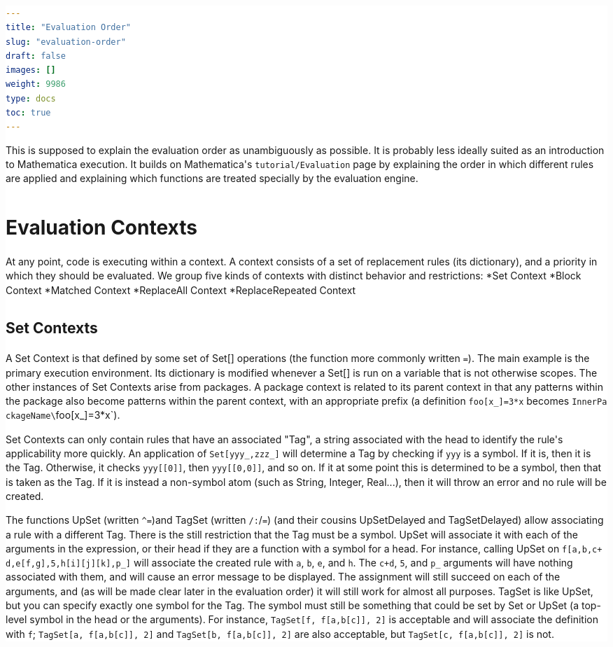 ```yaml
---
title: "Evaluation Order"
slug: "evaluation-order"
draft: false
images: []
weight: 9986
type: docs
toc: true
---
```


This is supposed to explain the evaluation order as unambiguously as possible. It is probably less ideally suited as an introduction to Mathematica execution. It builds on Mathematica's `tutorial/Evaluation` page by explaining the order in which different rules are applied and explaining which functions are treated specially by the evaluation engine.

Evaluation Contexts
===================

At any point, code is executing within a context. A context consists of a set of replacement rules (its dictionary), and a priority in which they should be evaluated. We group five kinds of contexts with distinct behavior and restrictions:
*Set Context
*Block Context
*Matched Context
*ReplaceAll Context
*ReplaceRepeated Context

Set Contexts
------------

A Set Context is that defined by some set of Set[] operations (the function more commonly written `=`). The main example is the primary execution environment. Its dictionary is modified whenever a Set[] is run on a variable that is not otherwise scopes. The other instances of Set Contexts arise from packages. A package context is related to its parent context in that any patterns within the package also become patterns within the parent context, with an appropriate prefix (a definition `foo[x_]=3*x` becomes `InnerPackageName\`foo[x_]=3*x`).

Set Contexts can only contain rules that have an associated "Tag", a string associated with the head to identify the rule's applicability more quickly. An application of `Set[yyy_,zzz_]` will determine a Tag by checking if `yyy` is a symbol. If it is, then it is the Tag. Otherwise, it checks `yyy[[0]]`, then `yyy[[0,0]]`, and so on. If it at some point this is determined to be a symbol, then that is taken as the Tag. If it is instead a non-symbol atom (such as String, Integer, Real...), then it will throw an error and no rule will be created.

The functions UpSet (written `^=`)and TagSet (written `/:`/`=`) (and their cousins UpSetDelayed and TagSetDelayed) allow associating a rule with a different Tag. There is the still restriction that the Tag must be a symbol. UpSet will associate it with each of the arguments in the expression, or their head if they are a function with a symbol for a head. For instance, calling UpSet on `f[a,b,c+d,e[f,g],5,h[i][j][k],p_]` will associate the created rule with `a`, `b`, `e`, and `h`. The `c+d`, `5`, and `p_` arguments will have nothing associated with them, and will cause an error message to be displayed. The assignment will still succeed on each of the arguments, and (as will be made clear later in the evaluation order) it will still work for almost all purposes. TagSet is like UpSet, but you can specify exactly one symbol for the Tag. The symbol must still be something that could be set by Set or UpSet (a top-level symbol in the head or the arguments). For instance, `TagSet[f, f[a,b[c]], 2]` is acceptable and will associate the definition with `f`; `TagSet[a, f[a,b[c]], 2]` and `TagSet[b, f[a,b[c]], 2]` are also acceptable, but `TagSet[c, f[a,b[c]], 2]` is not.
